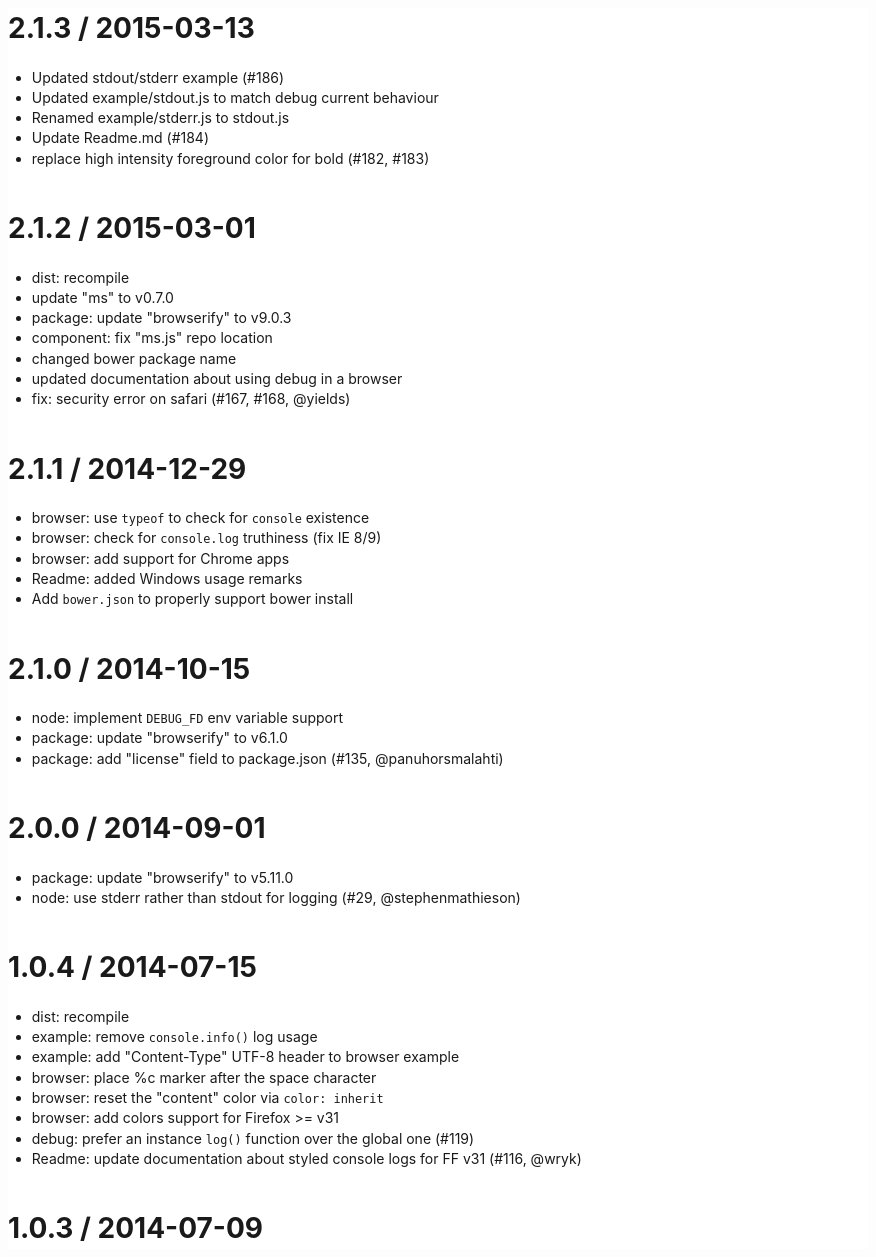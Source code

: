 2.1.3 / 2015-03-13
==================

  * Updated stdout/stderr example (#186)
  * Updated example/stdout.js to match debug current behaviour
  * Renamed example/stderr.js to stdout.js
  * Update Readme.md (#184)
  * replace high intensity foreground color for bold (#182, #183)

2.1.2 / 2015-03-01
==================

  * dist: recompile
  * update "ms" to v0.7.0
  * package: update "browserify" to v9.0.3
  * component: fix "ms.js" repo location
  * changed bower package name
  * updated documentation about using debug in a browser
  * fix: security error on safari (#167, #168, @yields)

2.1.1 / 2014-12-29
==================

  * browser: use `typeof` to check for `console` existence
  * browser: check for `console.log` truthiness (fix IE 8/9)
  * browser: add support for Chrome apps
  * Readme: added Windows usage remarks
  * Add `bower.json` to properly support bower install

2.1.0 / 2014-10-15
==================

  * node: implement `DEBUG_FD` env variable support
  * package: update "browserify" to v6.1.0
  * package: add "license" field to package.json (#135, @panuhorsmalahti)

2.0.0 / 2014-09-01
==================

  * package: update "browserify" to v5.11.0
  * node: use stderr rather than stdout for logging (#29, @stephenmathieson)

1.0.4 / 2014-07-15
==================

  * dist: recompile
  * example: remove `console.info()` log usage
  * example: add "Content-Type" UTF-8 header to browser example
  * browser: place %c marker after the space character
  * browser: reset the "content" color via `color: inherit`
  * browser: add colors support for Firefox >= v31
  * debug: prefer an instance `log()` function over the global one (#119)
  * Readme: update documentation about styled console logs for FF v31 (#116, @wryk)

1.0.3 / 2014-07-09
==================
